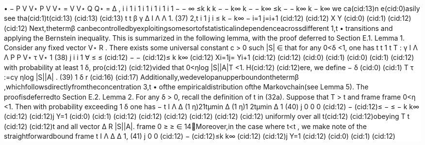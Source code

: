 • −
P V V⋆ P V V⋆ = V V⋆ Q Q⋆ = ∆ ,
i i 1 i 1 i 1 i 1 i 1 i 1
− − ∞ ≤k k k − − k∞ k − − k∞ ≤k − − k∞ k − k∞
we ca(cid:13)n e(cid:0)asily see tha(cid:1)t(cid:13)
(cid:13) (cid:13)
t t
β γ ∆ I Λ Λ 1. (37)
2,t i 1 j i
≤ k − k∞ −
i=1 j=i+1
(cid:12) (cid:12) X Y (cid:0) (cid:1)
(cid:12) (cid:12)
Next,thetermβ canbecontrolledbyexploitingsomesortofstatisticalindependenceacrossdifferent
1,t
•
transitions and applying the Bernstein inequality. This is summarized in the following lemma, with
the proof deferred to Section E.1.
Lemma 1. Consider any fixed vector V⋆ R . There exists some universal constant c > 0 such
|S|
∈
that for any 0<δ <1, one has
t t
1 t T : γ I Λ Λ P P V⋆ τ V⋆ 1 (38)
j i i 1
∀ ≤ ≤ (cid:12) − − (cid:12)≤ k k∞
(cid:12) Xi=1j= Yi+1 (cid:12)
(cid:12) (cid:0) (cid:1) (cid:0) (cid:1) (cid:12)
with probability at least 1 δ, pro(cid:12) (cid:12)vided that 0<ηlog |S||A|T <1. H(cid:12) (cid:12)ere, we define
− δ
(cid:0) (cid:1)
T
τ :=cγ ηlog |S||A| . (39)
1
δ
r
(cid:16) (cid:17)
Additionally,wedevelopanupperboundonthetermβ ,whichfollowsdirectlyfromtheconcentration
3,t
•
ofthe empiricaldistribution ofthe Markovchain(see Lemma 5). The proofisdeferredto Section E.2.
Lemma 2. For any δ > 0, recall the definition of t in (32a). Suppose that T > t and
frame frame
0<η <1. Then with probability exceeding 1 δ one has
−
t
I Λ ∆ (1 η)21tµmin ∆ (1 η)1 2tµmin ∆ 1 (40)
j 0 0 0
(cid:12) − (cid:12)≤ − ≤ − k k∞
(cid:12) (cid:12)j Y=1 (cid:0) (cid:1) (cid:12) (cid:12) (cid:12) (cid:12) (cid:12) (cid:12)
uniformly over all t(cid:12) (cid:12)obeying T t (cid:12) (cid:12)t and all vector ∆ R |S||A|.
frame 0
≥ ≥ ∈
14Moreover,in the case where t<t , we make note of the straightforwardbound
frame
t
I Λ ∆ ∆ 1, (41)
j 0 0
(cid:12) − (cid:12)≤k k∞
(cid:12) (cid:12)j Y=1 (cid:12)
(cid:0) (cid:1) (cid:12)